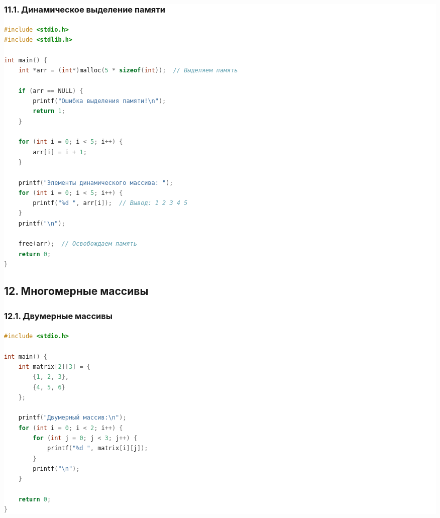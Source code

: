 ### 11.1. Динамическое выделение памяти

```c
#include <stdio.h>
#include <stdlib.h>

int main() {
    int *arr = (int*)malloc(5 * sizeof(int));  // Выделяем память

    if (arr == NULL) {
        printf("Ошибка выделения памяти!\n");
        return 1;
    }

    for (int i = 0; i < 5; i++) {
        arr[i] = i + 1;
    }

    printf("Элементы динамического массива: ");
    for (int i = 0; i < 5; i++) {
        printf("%d ", arr[i]);  // Вывод: 1 2 3 4 5
    }
    printf("\n");

    free(arr);  // Освобождаем память
    return 0;
}
```

## 12. Многомерные массивы

### 12.1. Двумерные массивы

```c
#include <stdio.h>

int main() {
    int matrix[2][3] = {
        {1, 2, 3},
        {4, 5, 6}
    };

    printf("Двумерный массив:\n");
    for (int i = 0; i < 2; i++) {
        for (int j = 0; j < 3; j++) {
            printf("%d ", matrix[i][j]);
        }
        printf("\n");
    }

    return 0;
}
```
